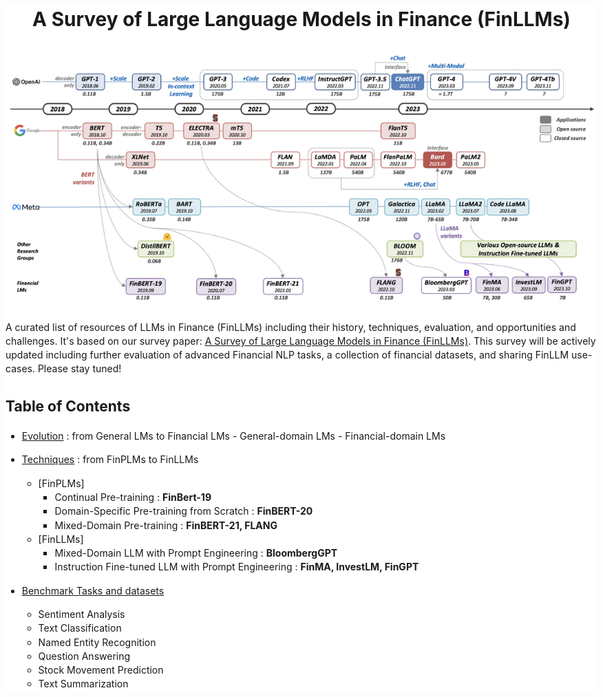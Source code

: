 <h1 align="center">A Survey of Large Language Models in Finance (FinLLMs)</h1>

<p align="center">
	<img src="./img/1_timeline.png" alt="FinLLMs" style="max-width: 100%;">	     
</p>

A curated list of resources of LLMs in Finance (FinLLMs) including their history, techniques, evaluation, and opportunities and challenges. It's based on our survey paper: [A Survey of Large Language Models in Finance (FinLLMs)](https://arxiv.org/). This survey will be actively updated including further evaluation of advanced Financial NLP tasks, a collection of financial datasets, and sharing FinLLM use-cases. Please stay tuned! 



## Table of Contents
- [Evolution](#evolution) : from General LMs to Financial LMs
      - General-domain LMs 
      - Financial-domain LMs
- [Techniques](#techniques) : from FinPLMs to FinLLMs
  - [FinPLMs]
      - Continual Pre-training : **FinBert-19**
      - Domain-Specific Pre-training from Scratch : **FinBERT-20**
      - Mixed-Domain Pre-training : **FinBERT-21, FLANG**
  - [FinLLMs]
      - Mixed-Domain LLM with Prompt Engineering : **BloombergGPT**
      - Instruction Fine-tuned LLM with Prompt Engineering : **FinMA, InvestLM, FinGPT**

- [Benchmark Tasks and datasets](#benchmark-tasks-and-datasets) 
    - Sentiment Analysis
    - Text Classification
    - Named Entity Recognition 
    - Question Answering
    - Stock Movement Prediction
    - Text Summarization
